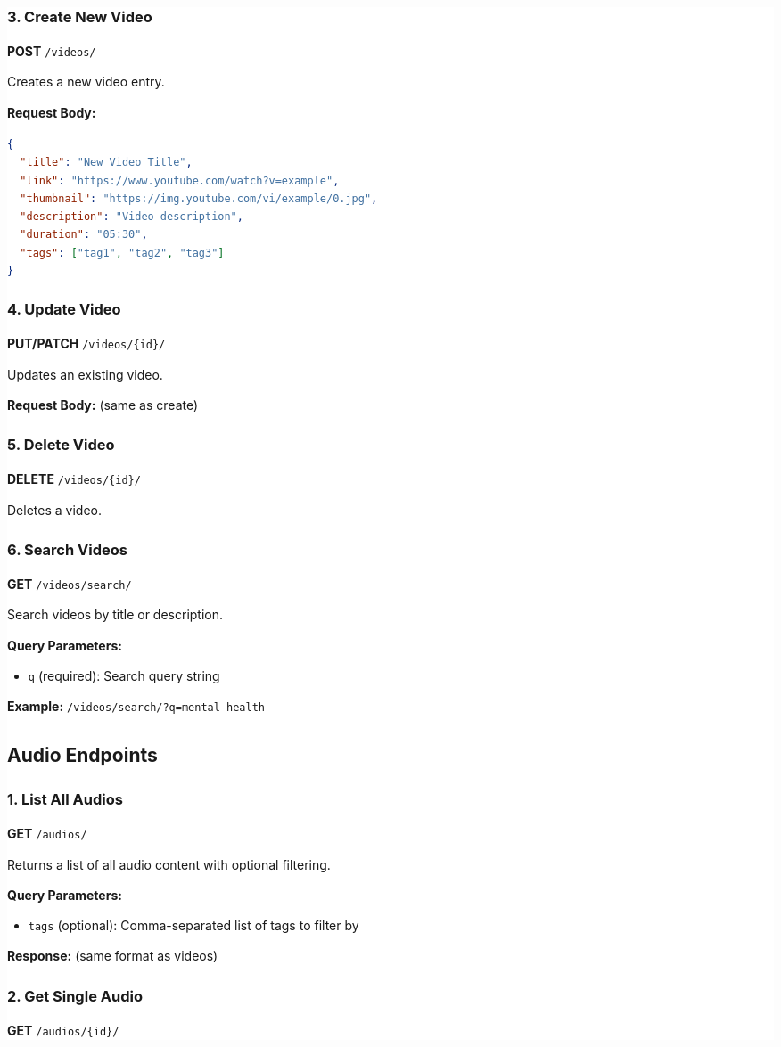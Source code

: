 ```json
```

### 3. Create New Video
**POST** `/videos/`

Creates a new video entry.

**Request Body:**
```json
{
  "title": "New Video Title",
  "link": "https://www.youtube.com/watch?v=example",
  "thumbnail": "https://img.youtube.com/vi/example/0.jpg",
  "description": "Video description",
  "duration": "05:30",
  "tags": ["tag1", "tag2", "tag3"]
}
```

### 4. Update Video
**PUT/PATCH** `/videos/{id}/`

Updates an existing video.

**Request Body:** (same as create)

### 5. Delete Video
**DELETE** `/videos/{id}/`

Deletes a video.

### 6. Search Videos
**GET** `/videos/search/`

Search videos by title or description.

**Query Parameters:**
- `q` (required): Search query string

**Example:** `/videos/search/?q=mental health`

## Audio Endpoints

### 1. List All Audios
**GET** `/audios/`

Returns a list of all audio content with optional filtering.

**Query Parameters:**
- `tags` (optional): Comma-separated list of tags to filter by

**Response:** (same format as videos)

### 2. Get Single Audio
**GET** `/audios/{id}/`
